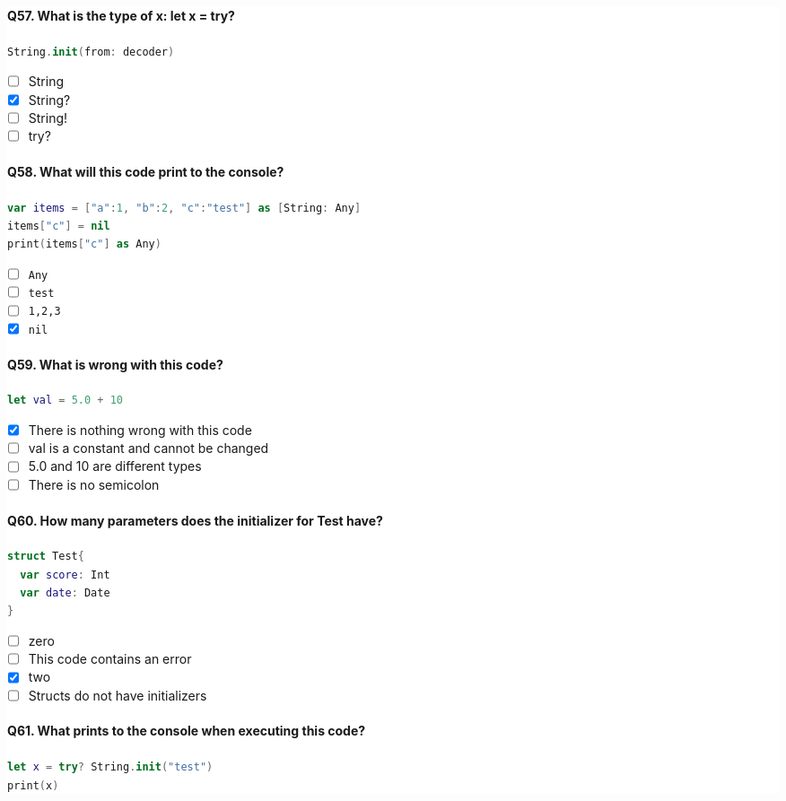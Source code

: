 #### Q57. What is the type of x: let x = try?

```swift
String.init(from: decoder)
```

- [ ] String
- [x] String?
- [ ] String!
- [ ] try?

#### Q58. What will this code print to the console?

```swift
var items = ["a":1, "b":2, "c":"test"] as [String: Any]
items["c"] = nil
print(items["c"] as Any)
```

- [ ] `Any`
- [ ] `test`
- [ ] `1,2,3`
- [x] `nil`

#### Q59. What is wrong with this code?

```swift
let val = 5.0 + 10
```

- [x] There is nothing wrong with this code
- [ ] val is a constant and cannot be changed
- [ ] 5.0 and 10 are different types
- [ ] There is no semicolon

#### Q60. How many parameters does the initializer for Test have?

```swift
struct Test{
  var score: Int
  var date: Date
}
```

- [ ] zero
- [ ] This code contains an error
- [x] two
- [ ] Structs do not have initializers

#### Q61. What prints to the console when executing this code?

```swift
let x = try? String.init("test")
print(x)
```
